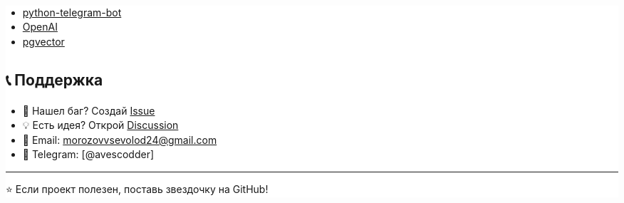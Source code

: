 - [python-telegram-bot](https://github.com/python-telegram-bot/python-telegram-bot)
- [OpenAI](https://openai.com)
- [pgvector](https://github.com/pgvector/pgvector)

## 📞 Поддержка

- 🐛 Нашел баг? Создай [Issue](https://github.com/yourusername/immigration-bot/issues)
- 💡 Есть идея? Открой [Discussion](https://github.com/yourusername/immigration-bot/discussions)
- 📧 Email: morozovvsevolod24@gmail.com
- 💬 Telegram: [@avescodder]

---

⭐ Если проект полезен, поставь звездочку на GitHub!
